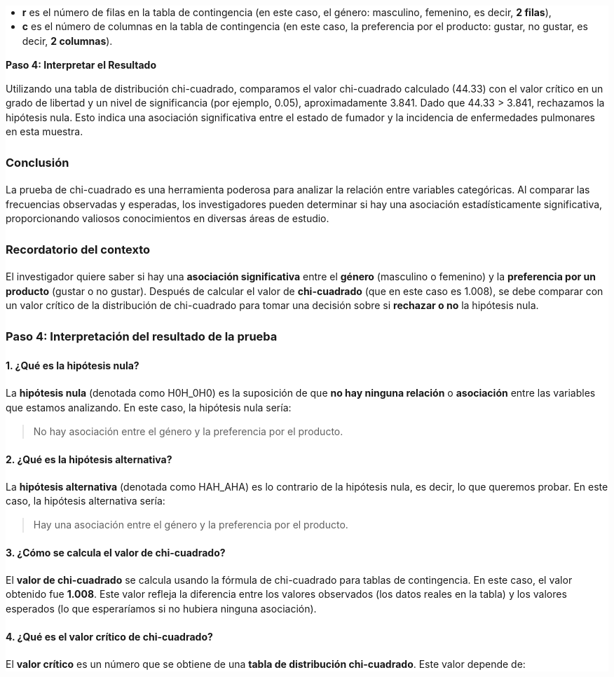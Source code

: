 - **r** es el número de filas en la tabla de contingencia (en este caso, el género: masculino, femenino, es decir, **2 filas**),
- **c** es el número de columnas en la tabla de contingencia (en este caso, la preferencia por el producto: gustar, no gustar, es decir, **2 columnas**).

**Paso 4: Interpretar el Resultado**

Utilizando una tabla de distribución chi-cuadrado, comparamos el valor chi-cuadrado calculado (44.33) con el valor crítico en un grado de libertad y un nivel de significancia (por ejemplo, 0.05), aproximadamente 3.841. Dado que 44.33 > 3.841, rechazamos la hipótesis nula. Esto indica una asociación significativa entre el estado de fumador y la incidencia de enfermedades pulmonares en esta muestra.

### Conclusión

La prueba de chi-cuadrado es una herramienta poderosa para analizar la relación entre variables categóricas. Al comparar las frecuencias observadas y esperadas, los investigadores pueden determinar si hay una asociación estadísticamente significativa, proporcionando valiosos conocimientos en diversas áreas de estudio.



### Recordatorio del contexto

El investigador quiere saber si hay una **asociación significativa** entre el **género** (masculino o femenino) y la **preferencia por un producto** (gustar o no gustar). Después de calcular el valor de **chi-cuadrado** (que en este caso es 1.008), se debe comparar con un valor crítico de la distribución de chi-cuadrado para tomar una decisión sobre si **rechazar o no** la hipótesis nula.

### Paso 4: Interpretación del resultado de la prueba

#### 1. ¿Qué es la **hipótesis nula**?

La **hipótesis nula** (denotada como H0H_0H0​) es la suposición de que **no hay ninguna relación** o **asociación** entre las variables que estamos analizando. En este caso, la hipótesis nula sería:

> No hay asociación entre el género y la preferencia por el producto.

#### 2. ¿Qué es la **hipótesis alternativa**?

La **hipótesis alternativa** (denotada como HAH_AHA​) es lo contrario de la hipótesis nula, es decir, lo que queremos probar. En este caso, la hipótesis alternativa sería:

> Hay una asociación entre el género y la preferencia por el producto.

#### 3. ¿Cómo se calcula el **valor de chi-cuadrado**?

El **valor de chi-cuadrado** se calcula usando la fórmula de chi-cuadrado para tablas de contingencia. En este caso, el valor obtenido fue **1.008**. Este valor refleja la diferencia entre los valores observados (los datos reales en la tabla) y los valores esperados (lo que esperaríamos si no hubiera ninguna asociación).

#### 4. ¿Qué es el **valor crítico** de chi-cuadrado?

El **valor crítico** es un número que se obtiene de una **tabla de distribución chi-cuadrado**. Este valor depende de:
